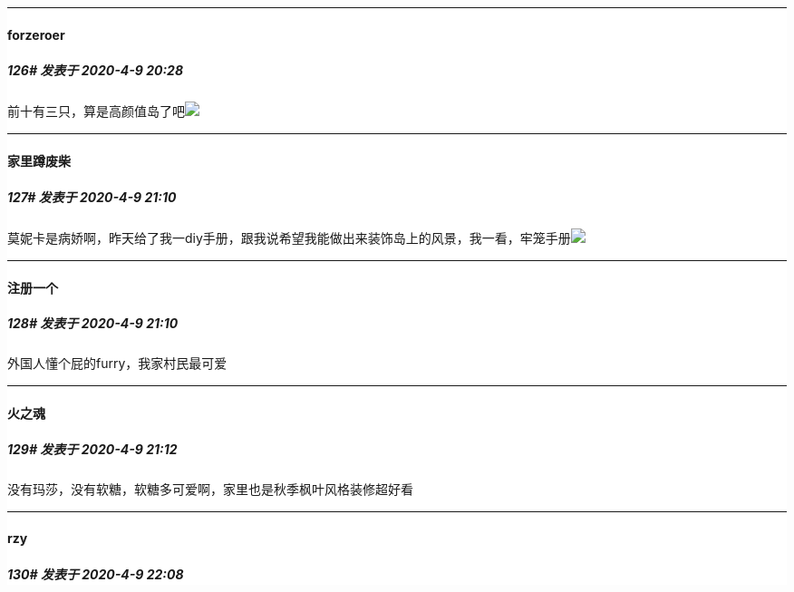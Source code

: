 -----

####  forzeroer  
##### 126#       发表于 2020-4-9 20:28




前十有三只，算是高颜值岛了吧<img src="https://static.saraba1st.com/image/smiley/face2017/066.png" referrerpolicy="no-referrer">







-----

####  家里蹲废柴  
##### 127#       发表于 2020-4-9 21:10




莫妮卡是病娇啊，昨天给了我一diy手册，跟我说希望我能做出来装饰岛上的风景，我一看，牢笼手册<img src="https://static.saraba1st.com/image/smiley/face2017/105.png" referrerpolicy="no-referrer">







-----

####  注册一个  
##### 128#       发表于 2020-4-9 21:10




外国人懂个屁的furry，我家村民最可爱







-----

####  火之魂  
##### 129#       发表于 2020-4-9 21:12




没有玛莎，没有软糖，软糖多可爱啊，家里也是秋季枫叶风格装修超好看







-----

####  rzy  
##### 130#       发表于 2020-4-9 22:08
